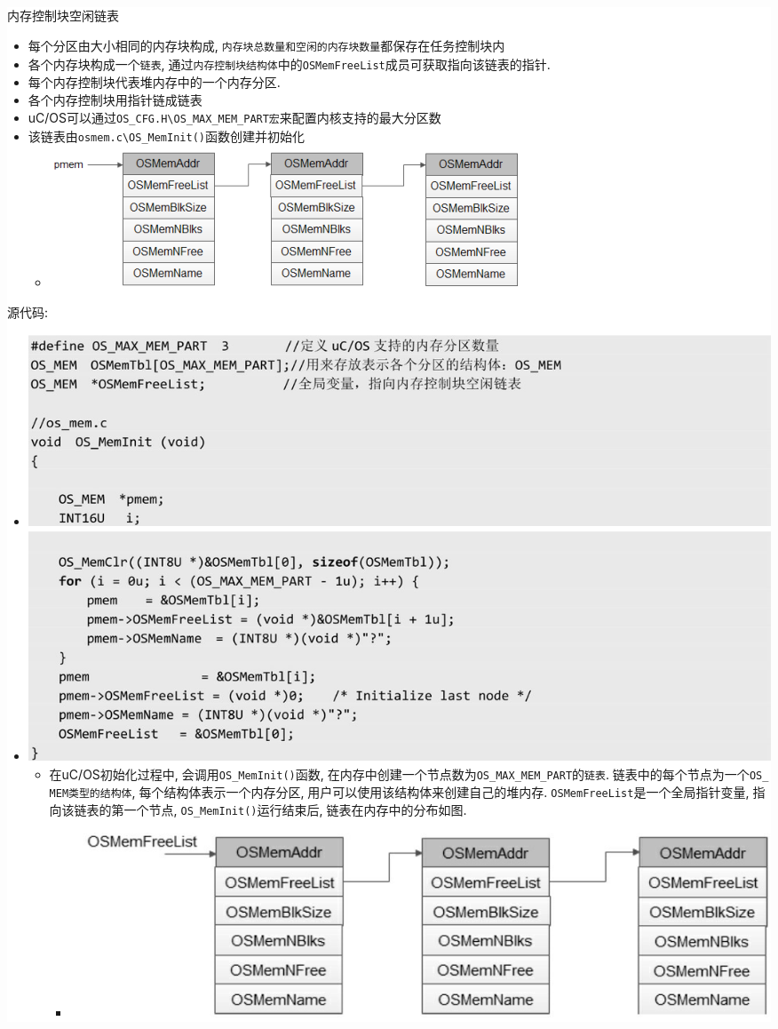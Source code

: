 内存控制块空闲链表
- 每个分区由大小相同的内存块构成, `内存块总数量和空闲的内存块数量`都保存在任务控制块内
- 各个内存块构成一个`链表`, 通过`内存控制块结构体`中的`OSMemFreeList`成员可获取指向该链表的指针.
- 每个内存控制块代表堆内存中的一个内存分区.
- 各个内存控制块用指针链成链表
- uC/OS可以通过`OS_CFG.H\OS_MAX_MEM_PART宏`来配置内核支持的最大分区数
- 该链表由`osmem.c\OS_MemInit()`函数创建并初始化
	- ![](assets/Pasted%20image%2020230503123747.png)

源代码:
- ![](assets/Pasted%20image%2020230503124214.png)
- ![](assets/Pasted%20image%2020230503124218.png)
	- 在uC/OS初始化过程中, 会调用`OS_MemInit()`函数, 在内存中创建一个节点数为`OS_MAX_MEM_PART`的`链表`. 链表中的每个节点为一个`OS_MEM类型的结构体`, 每个结构体表示一个内存分区, 用户可以使用该结构体来创建自己的堆内存. `OSMemFreeList`是一个全局指针变量, 指向该链表的第一个节点, `OS_MemInit()`运行结束后, 链表在内存中的分布如图.
		- ![](assets/Pasted%20image%2020230503152633.png)
